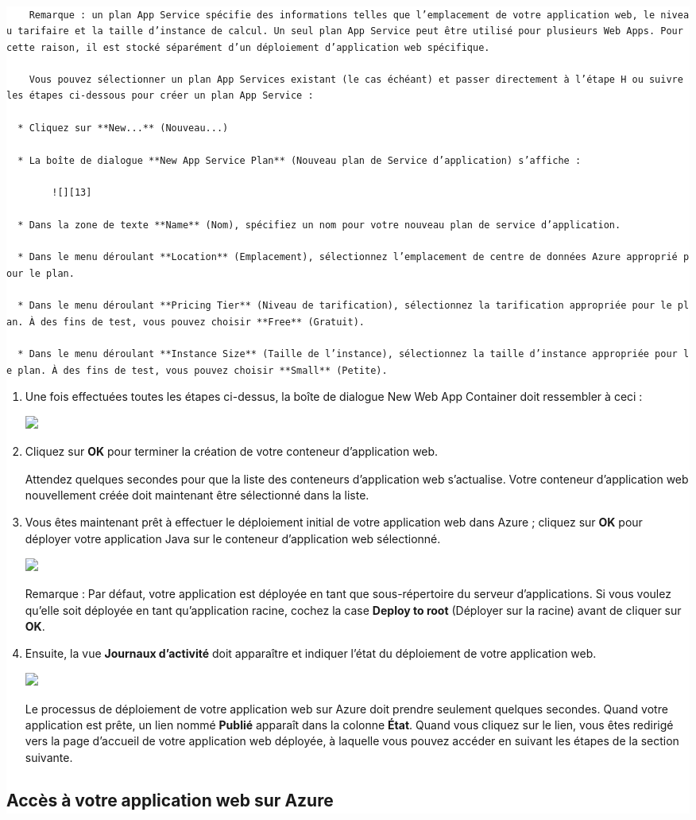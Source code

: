         Remarque : un plan App Service spécifie des informations telles que l’emplacement de votre application web, le niveau tarifaire et la taille d’instance de calcul. Un seul plan App Service peut être utilisé pour plusieurs Web Apps. Pour cette raison, il est stocké séparément d’un déploiement d’application web spécifique.

        Vous pouvez sélectionner un plan App Services existant (le cas échéant) et passer directement à l’étape H ou suivre les étapes ci-dessous pour créer un plan App Service :

      * Cliquez sur **New...** (Nouveau...)

      * La boîte de dialogue **New App Service Plan** (Nouveau plan de Service d’application) s’affiche :

            ![][13]

      * Dans la zone de texte **Name** (Nom), spécifiez un nom pour votre nouveau plan de service d’application.

      * Dans le menu déroulant **Location** (Emplacement), sélectionnez l’emplacement de centre de données Azure approprié pour le plan.

      * Dans le menu déroulant **Pricing Tier** (Niveau de tarification), sélectionnez la tarification appropriée pour le plan. À des fins de test, vous pouvez choisir **Free** (Gratuit).

      * Dans le menu déroulant **Instance Size** (Taille de l’instance), sélectionnez la taille d’instance appropriée pour le plan. À des fins de test, vous pouvez choisir **Small** (Petite).

  1. Une fois effectuées toutes les étapes ci-dessus, la boîte de dialogue New Web App Container doit ressembler à ceci :

        ![][14]

  1. Cliquez sur **OK** pour terminer la création de votre conteneur d’application web.

        Attendez quelques secondes pour que la liste des conteneurs d’application web s’actualise. Votre conteneur d’application web nouvellement créée doit maintenant être sélectionné dans la liste.

1. Vous êtes maintenant prêt à effectuer le déploiement initial de votre application web dans Azure ; cliquez sur **OK** pour déployer votre application Java sur le conteneur d’application web sélectionné.

    ![][15]

    Remarque : Par défaut, votre application est déployée en tant que sous-répertoire du serveur d’applications. Si vous voulez qu’elle soit déployée en tant qu’application racine, cochez la case **Deploy to root** (Déployer sur la racine) avant de cliquer sur **OK**.

1. Ensuite, la vue **Journaux d’activité** doit apparaître et indiquer l’état du déploiement de votre application web.

    ![][16]

    Le processus de déploiement de votre application web sur Azure doit prendre seulement quelques secondes. Quand votre application est prête, un lien nommé **Publié** apparaît dans la colonne **État**. Quand vous cliquez sur le lien, vous êtes redirigé vers la page d’accueil de votre application web déployée, à laquelle vous pouvez accéder en suivant les étapes de la section suivante.

## Accès à votre application web sur Azure


[Kit de ressources Azure pour Eclipse]: ../azure-toolkit-for-eclipse.md
[Kit de ressources Azure pour IntelliJ]: ../azure-toolkit-for-intellij.md
[Créer une application web « Hello World » pour Azure dans Eclipse]: ./app-service-web-eclipse-create-hello-world-web-app.md
[Create a Hello World Web App for Azure in IntelliJ]: ./app-service-web-intellij-create-hello-world-web-app.md
[Installation du kit de ressources Azure pour Eclipse]: ../azure-toolkit-for-eclipse-installation.md
[Installing the Azure Toolkit for IntelliJ]: ../azure-toolkit-for-intellij-installation.md
[Installation du kit de ressources Azure pour IntelliJ]: ../azure-toolkit-for-intellij-installation.md
[Nouveautés du kit de ressources Azure pour Eclipse]: ../azure-toolkit-for-eclipse-whats-new.md
[Nouveautés du Kit de ressources Azure pour IntelliJ]: ../azure-toolkit-for-intellij-whats-new.md
[Centre de développement Java pour Azure]: https://azure.microsoft.com/develop/java/
[Vue d’ensemble de Web Apps]: ./app-service-web-overview.md
[01]: ./media/app-service-web-intellij-create-hello-world-web-app/01-Web-Page.png
[02]: ./media/app-service-web-intellij-create-hello-world-web-app/02-File-New-Project.png
[03a]: ./media/app-service-web-intellij-create-hello-world-web-app/03-New-Project-Dialog.png
[03b]: ./media/app-service-web-intellij-create-hello-world-web-app/03-No-SDK-Specified.png
[04]: ./media/app-service-web-intellij-create-hello-world-web-app/04-New-Project-Dialog.png
[05]: ./media/app-service-web-intellij-create-hello-world-web-app/05-Open-Index-Page.png
[06]: ./media/app-service-web-intellij-create-hello-world-web-app/06-Azure-Publish-Context-Menu.png
[07]: ./media/app-service-web-intellij-create-hello-world-web-app/07-Azure-Log-In-Dialog.png
[08]: ./media/app-service-web-intellij-create-hello-world-web-app/08-Manage-Subscriptions.png
[09]: ./media/app-service-web-intellij-create-hello-world-web-app/09-App-Containers.png
[10]: ./media/app-service-web-intellij-create-hello-world-web-app/10-Add-App-Container.png
[11]: ./media/app-service-web-intellij-create-hello-world-web-app/11-New-App-Container.png
[12]: ./media/app-service-web-intellij-create-hello-world-web-app/12-New-Resource-Group.png
[13]: ./media/app-service-web-intellij-create-hello-world-web-app/13-New-App-Service-Plan.png
[14]: ./media/app-service-web-intellij-create-hello-world-web-app/14-New-App-Container.png
[15]: ./media/app-service-web-intellij-create-hello-world-web-app/15-Deploy-To-Azure.png
[16]: ./media/app-service-web-intellij-create-hello-world-web-app/16-Progress-Indicator.png
[17]: ./media/app-service-web-intellij-create-hello-world-web-app/17-Browse-Web-App.png
[18]: ./media/app-service-web-intellij-create-hello-world-web-app/18-Stop-Web-App.png